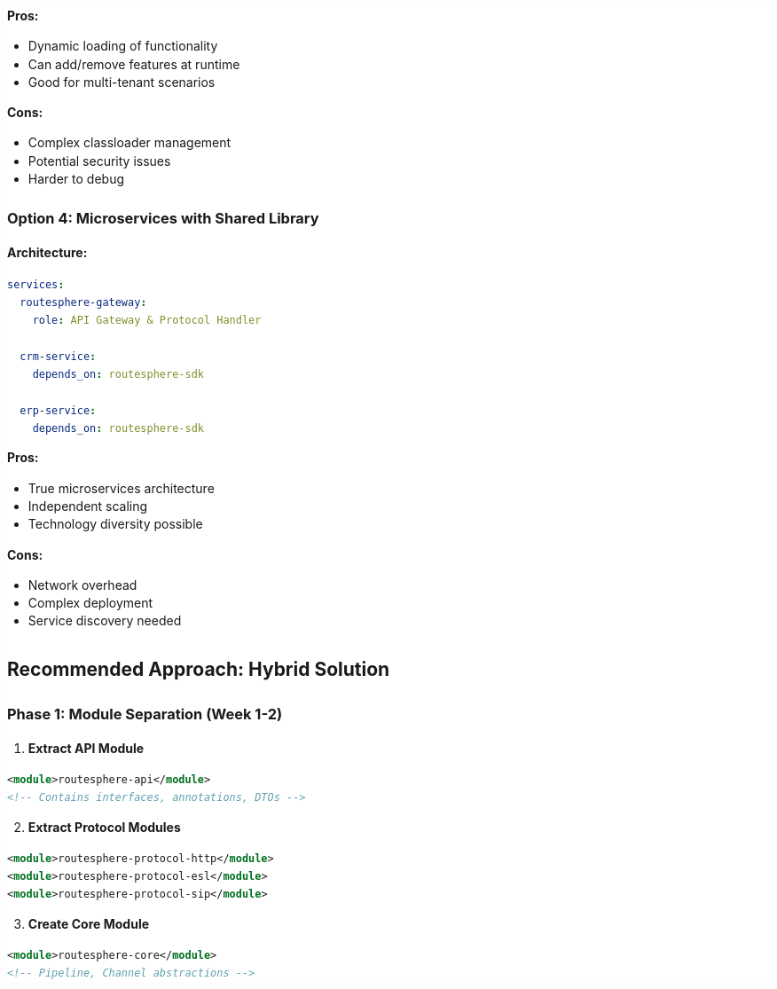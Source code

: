 **Pros:**
- Dynamic loading of functionality
- Can add/remove features at runtime
- Good for multi-tenant scenarios

**Cons:**
- Complex classloader management
- Potential security issues
- Harder to debug

### Option 4: Microservices with Shared Library

**Architecture:**
```yaml
services:
  routesphere-gateway:
    role: API Gateway & Protocol Handler

  crm-service:
    depends_on: routesphere-sdk

  erp-service:
    depends_on: routesphere-sdk
```

**Pros:**
- True microservices architecture
- Independent scaling
- Technology diversity possible

**Cons:**
- Network overhead
- Complex deployment
- Service discovery needed

## Recommended Approach: Hybrid Solution

### Phase 1: Module Separation (Week 1-2)

1. **Extract API Module**
```xml
<module>routesphere-api</module>
<!-- Contains interfaces, annotations, DTOs -->
```

2. **Extract Protocol Modules**
```xml
<module>routesphere-protocol-http</module>
<module>routesphere-protocol-esl</module>
<module>routesphere-protocol-sip</module>
```

3. **Create Core Module**
```xml
<module>routesphere-core</module>
<!-- Pipeline, Channel abstractions -->
```
